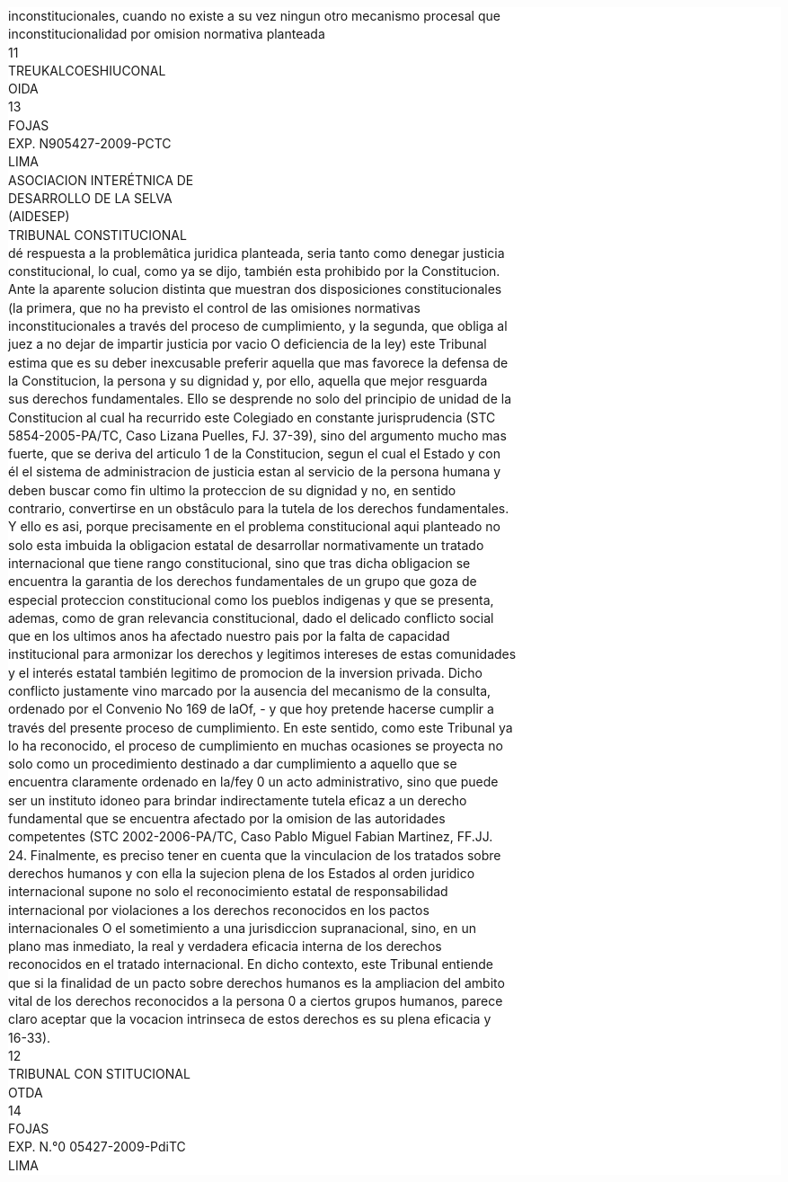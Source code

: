 inconstitucionales, cuando no existe a su vez ningun otro mecanismo procesal que  
inconstitucionalidad por omision normativa planteada  
11  
TREUKALCOESHIUCONAL  
OIDA  
13  
FOJAS  
EXP. N905427-2009-PCTC  
LIMA  
ASOCIACION INTERÉTNICA DE  
DESARROLLO DE LA SELVA  
(AIDESEP)  
TRIBUNAL CONSTITUCIONAL  
dé respuesta a la problemâtica juridica planteada, seria tanto como denegar justicia  
constitucional, lo cual, como ya se dijo, también esta prohibido por la Constitucion.  
Ante la aparente solucion distinta que muestran dos disposiciones constitucionales  
(la primera, que no ha previsto el control de las omisiones normativas  
inconstitucionales a través del proceso de cumplimiento, y la segunda, que obliga al  
juez a no dejar de impartir justicia por vacio O deficiencia de la ley) este Tribunal  
estima que es su deber inexcusable preferir aquella que mas favorece la defensa de  
la Constitucion, la persona y su dignidad y, por ello, aquella que mejor resguarda  
sus derechos fundamentales. Ello se desprende no solo del principio de unidad de la  
Constitucion al cual ha recurrido este Colegiado en constante jurisprudencia (STC  
5854-2005-PA/TC, Caso Lizana Puelles, FJ. 37-39), sino del argumento mucho mas  
fuerte, que se deriva del articulo 1 de la Constitucion, segun el cual el Estado y con  
él el sistema de administracion de justicia estan al servicio de la persona humana y  
deben buscar como fin ultimo la proteccion de su dignidad y no, en sentido  
contrario, convertirse en un obstâculo para la tutela de los derechos fundamentales.  
Y ello es asi, porque precisamente en el problema constitucional aqui planteado no  
solo esta imbuida la obligacion estatal de desarrollar normativamente un tratado  
internacional que tiene rango constitucional, sino que tras dicha obligacion se  
encuentra la garantia de los derechos fundamentales de un grupo que goza de  
especial proteccion constitucional como los pueblos indigenas y que se presenta,  
ademas, como de gran relevancia constitucional, dado el delicado conflicto social  
que en los ultimos anos ha afectado nuestro pais por la falta de capacidad  
institucional para armonizar los derechos y legitimos intereses de estas comunidades  
y el interés estatal también legitimo de promocion de la inversion privada. Dicho  
conflicto justamente vino marcado por la ausencia del mecanismo de la consulta,  
ordenado por el Convenio No 169 de laOf, - y que hoy pretende hacerse cumplir a  
través del presente proceso de cumplimiento. En este sentido, como este Tribunal ya  
lo ha reconocido, el proceso de cumplimiento en muchas ocasiones se proyecta no  
solo como un procedimiento destinado a dar cumplimiento a aquello que se  
encuentra claramente ordenado en la/fey 0 un acto administrativo, sino que puede  
ser un instituto idoneo para brindar indirectamente tutela eficaz a un derecho  
fundamental que se encuentra afectado por la omision de las autoridades  
competentes (STC 2002-2006-PA/TC, Caso Pablo Miguel Fabian Martinez, FF.JJ.  
24. Finalmente, es preciso tener en cuenta que la vinculacion de los tratados sobre  
derechos humanos y con ella la sujecion plena de los Estados al orden juridico  
internacional supone no solo el reconocimiento estatal de responsabilidad  
internacional por violaciones a los derechos reconocidos en los pactos  
internacionales O el sometimiento a una jurisdiccion supranacional, sino, en un  
plano mas inmediato, la real y verdadera eficacia interna de los derechos  
reconocidos en el tratado internacional. En dicho contexto, este Tribunal entiende  
que si la finalidad de un pacto sobre derechos humanos es la ampliacion del ambito  
vital de los derechos reconocidos a la persona 0 a ciertos grupos humanos, parece  
claro aceptar que la vocacion intrinseca de estos derechos es su plena eficacia y  
16-33).  
12  
TRIBUNAL CON STITUCIONAL  
OTDA  
14  
FOJAS  
EXP. N.°0 05427-2009-PdiTC  
LIMA  
